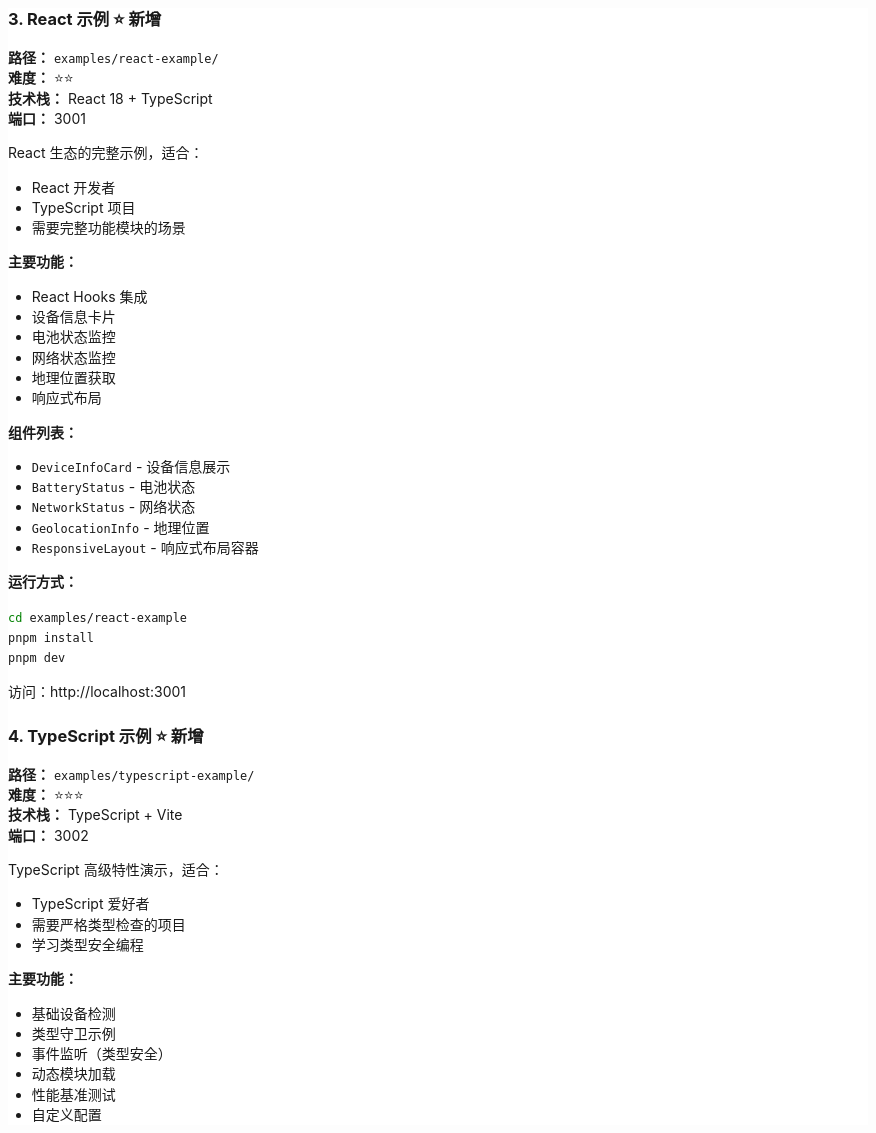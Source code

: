 ### 3. React 示例 ⭐ 新增

**路径：** `examples/react-example/`  
**难度：** ⭐⭐  
**技术栈：** React 18 + TypeScript  
**端口：** 3001

React 生态的完整示例，适合：
- React 开发者
- TypeScript 项目
- 需要完整功能模块的场景

**主要功能：**
- React Hooks 集成
- 设备信息卡片
- 电池状态监控
- 网络状态监控
- 地理位置获取
- 响应式布局

**组件列表：**
- `DeviceInfoCard` - 设备信息展示
- `BatteryStatus` - 电池状态
- `NetworkStatus` - 网络状态
- `GeolocationInfo` - 地理位置
- `ResponsiveLayout` - 响应式布局容器

**运行方式：**
```bash
cd examples/react-example
pnpm install
pnpm dev
```

访问：http://localhost:3001

### 4. TypeScript 示例 ⭐ 新增

**路径：** `examples/typescript-example/`  
**难度：** ⭐⭐⭐  
**技术栈：** TypeScript + Vite  
**端口：** 3002

TypeScript 高级特性演示，适合：
- TypeScript 爱好者
- 需要严格类型检查的项目
- 学习类型安全编程

**主要功能：**
- 基础设备检测
- 类型守卫示例
- 事件监听（类型安全）
- 动态模块加载
- 性能基准测试
- 自定义配置
